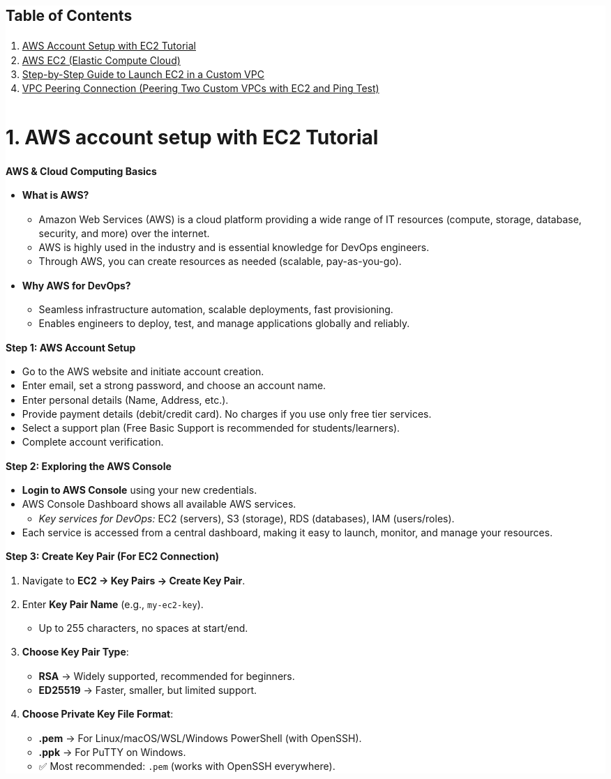 ## Table of Contents

1. [AWS Account Setup with EC2 Tutorial](#1-aws-account-setup-with-ec2-tutorial)
2. [AWS EC2 (Elastic Compute Cloud)](#2-aws-ec2-elastic-compute-cloud)
3. [Step-by-Step Guide to Launch EC2 in a Custom VPC](#3-step-by-step-guide-to-launch-ec2-in-a-custom-vpc)
4. [VPC Peering Connection (Peering Two Custom VPCs with EC2 and Ping Test)](#4-vpc-peering-connection-peering-two-custom-vpcs-with-ec2-and-ping-test)

# 1. AWS account setup with EC2 Tutorial

**AWS & Cloud Computing Basics**

- **What is AWS?**
  - Amazon Web Services (AWS) is a cloud platform providing a wide range of IT resources (compute, storage, database, security, and more) over the internet.
  - AWS is highly used in the industry and is essential knowledge for DevOps engineers.
  - Through AWS, you can create resources as needed (scalable, pay-as-you-go).

- **Why AWS for DevOps?**
  - Seamless infrastructure automation, scalable deployments, fast provisioning.
  - Enables engineers to deploy, test, and manage applications globally and reliably.

**Step 1: AWS Account Setup**

- Go to the AWS website and initiate account creation.
- Enter email, set a strong password, and choose an account name.
- Enter personal details (Name, Address, etc.).
- Provide payment details (debit/credit card). No charges if you use only free tier services.
- Select a support plan (Free Basic Support is recommended for students/learners).
- Complete account verification.

**Step 2: Exploring the AWS Console**

- **Login to AWS Console** using your new credentials.
- AWS Console Dashboard shows all available AWS services.
  - *Key services for DevOps:* EC2 (servers), S3 (storage), RDS (databases), IAM (users/roles).
- Each service is accessed from a central dashboard, making it easy to launch, monitor, and manage your resources.

**Step 3: Create Key Pair (For EC2 Connection)**

1. Navigate to **EC2 → Key Pairs → Create Key Pair**.

2. Enter **Key Pair Name** (e.g., `my-ec2-key`).

   * Up to 255 characters, no spaces at start/end.

3. **Choose Key Pair Type**:

   * **RSA** → Widely supported, recommended for beginners.
   * **ED25519** → Faster, smaller, but limited support.

4. **Choose Private Key File Format**:

   * **.pem** → For Linux/macOS/WSL/Windows PowerShell (with OpenSSH).
   * **.ppk** → For PuTTY on Windows.
   * ✅ Most recommended: `.pem` (works with OpenSSH everywhere).

